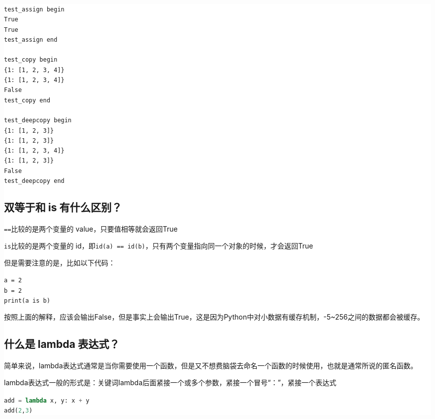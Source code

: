 

```bash
test_assign begin
True
True
test_assign end

test_copy begin
{1: [1, 2, 3, 4]}
{1: [1, 2, 3, 4]}
False
test_copy end

test_deepcopy begin
{1: [1, 2, 3]}
{1: [1, 2, 3]}
{1: [1, 2, 3, 4]}
{1: [1, 2, 3]}
False
test_deepcopy end
```



## 双等于和 is 有什么区别？

```==```比较的是两个变量的 value，只要值相等就会返回True

```is```比较的是两个变量的 id，即```id(a) == id(b)```，只有两个变量指向同一个对象的时候，才会返回True

但是需要注意的是，比如以下代码：

```
a = 2
b = 2
print(a is b)
```

按照上面的解释，应该会输出False，但是事实上会输出True，这是因为Python中对小数据有缓存机制，-5~256之间的数据都会被缓存。





## 什么是 lambda 表达式？

简单来说，lambda表达式通常是当你需要使用一个函数，但是又不想费脑袋去命名一个函数的时候使用，也就是通常所说的匿名函数。

lambda表达式一般的形式是：关键词lambda后面紧接一个或多个参数，紧接一个冒号“：”，紧接一个表达式

```python
add = lambda x, y: x + y
add(2,3)
```
